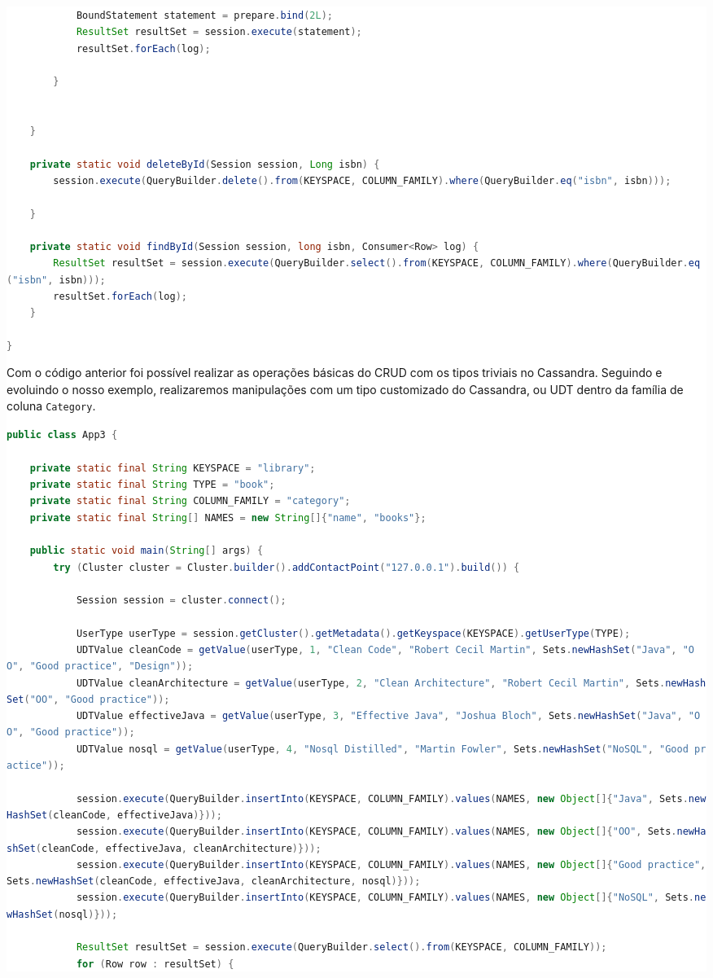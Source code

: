 ```java
            BoundStatement statement = prepare.bind(2L);
            ResultSet resultSet = session.execute(statement);
            resultSet.forEach(log);

        }


    }

    private static void deleteById(Session session, Long isbn) {
        session.execute(QueryBuilder.delete().from(KEYSPACE, COLUMN_FAMILY).where(QueryBuilder.eq("isbn", isbn)));

    }

    private static void findById(Session session, long isbn, Consumer<Row> log) {
        ResultSet resultSet = session.execute(QueryBuilder.select().from(KEYSPACE, COLUMN_FAMILY).where(QueryBuilder.eq("isbn", isbn)));
        resultSet.forEach(log);
    }

}
```

Com o código anterior foi possível realizar as operações básicas do CRUD com os tipos triviais no Cassandra. Seguindo e evoluindo o nosso exemplo, realizaremos manipulações com um tipo customizado do Cassandra, ou UDT dentro da família de coluna `Category`.

```java
public class App3 {

    private static final String KEYSPACE = "library";
    private static final String TYPE = "book";
    private static final String COLUMN_FAMILY = "category";
    private static final String[] NAMES = new String[]{"name", "books"};

    public static void main(String[] args) {
        try (Cluster cluster = Cluster.builder().addContactPoint("127.0.0.1").build()) {

            Session session = cluster.connect();

            UserType userType = session.getCluster().getMetadata().getKeyspace(KEYSPACE).getUserType(TYPE);
            UDTValue cleanCode = getValue(userType, 1, "Clean Code", "Robert Cecil Martin", Sets.newHashSet("Java", "OO", "Good practice", "Design"));
            UDTValue cleanArchitecture = getValue(userType, 2, "Clean Architecture", "Robert Cecil Martin", Sets.newHashSet("OO", "Good practice"));
            UDTValue effectiveJava = getValue(userType, 3, "Effective Java", "Joshua Bloch", Sets.newHashSet("Java", "OO", "Good practice"));
            UDTValue nosql = getValue(userType, 4, "Nosql Distilled", "Martin Fowler", Sets.newHashSet("NoSQL", "Good practice"));

            session.execute(QueryBuilder.insertInto(KEYSPACE, COLUMN_FAMILY).values(NAMES, new Object[]{"Java", Sets.newHashSet(cleanCode, effectiveJava)}));
            session.execute(QueryBuilder.insertInto(KEYSPACE, COLUMN_FAMILY).values(NAMES, new Object[]{"OO", Sets.newHashSet(cleanCode, effectiveJava, cleanArchitecture)}));
            session.execute(QueryBuilder.insertInto(KEYSPACE, COLUMN_FAMILY).values(NAMES, new Object[]{"Good practice", Sets.newHashSet(cleanCode, effectiveJava, cleanArchitecture, nosql)}));
            session.execute(QueryBuilder.insertInto(KEYSPACE, COLUMN_FAMILY).values(NAMES, new Object[]{"NoSQL", Sets.newHashSet(nosql)}));

            ResultSet resultSet = session.execute(QueryBuilder.select().from(KEYSPACE, COLUMN_FAMILY));
            for (Row row : resultSet) {
```